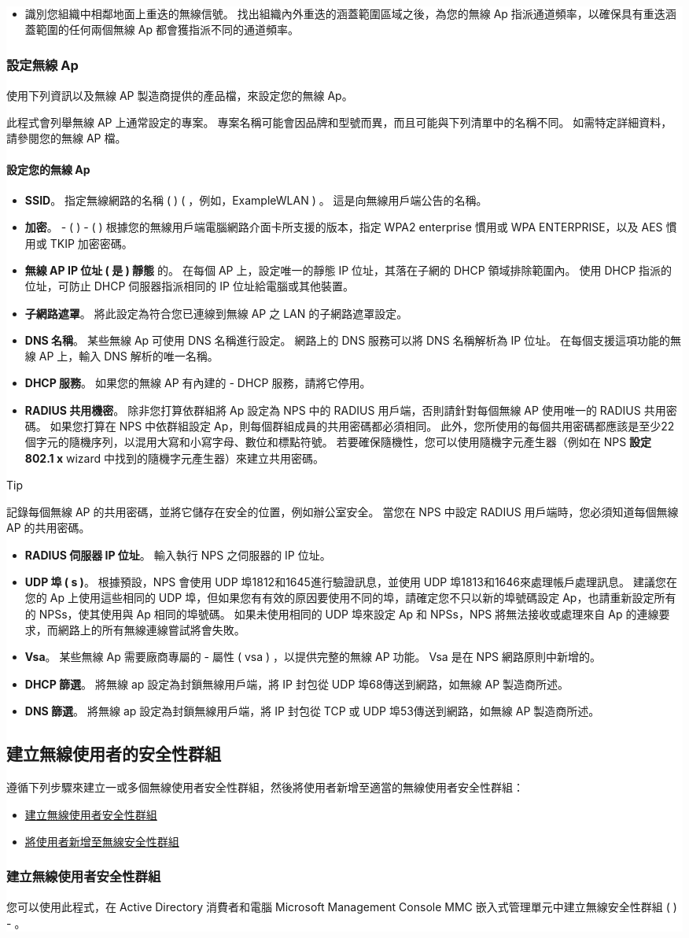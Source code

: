 - 識別您組織中相鄰地面上重迭的無線信號。 找出組織內外重迭的涵蓋範圍區域之後，為您的無線 Ap 指派通道頻率，以確保具有重迭涵蓋範圍的任何兩個無線 Ap 都會獲指派不同的通道頻率。

### <a name="configure-wireless-aps"></a><a name="bkmk_wirelessaps"></a>設定無線 Ap

使用下列資訊以及無線 AP 製造商提供的產品檔，來設定您的無線 Ap。

此程式會列舉無線 AP 上通常設定的專案。 專案名稱可能會因品牌和型號而異，而且可能與下列清單中的名稱不同。 如需特定詳細資料，請參閱您的無線 AP 檔。

#### <a name="to-configure-your-wireless-aps"></a>設定您的無線 Ap

- **SSID**。 指定無線網路的名稱 \( \) \( ，例如，ExampleWLAN \) 。 這是向無線用戶端公告的名稱。

- **加密**。 \- \( \) \- \( \) 根據您的無線用戶端電腦網路介面卡所支援的版本，指定 WPA2 enterprise 慣用或 WPA ENTERPRISE，以及 AES 慣用或 TKIP 加密密碼。

- **無線 AP IP 位址 \( 是 \) 靜態** 的。 在每個 AP 上，設定唯一的靜態 IP 位址，其落在子網的 DHCP 領域排除範圍內。 使用 DHCP 指派的位址，可防止 DHCP 伺服器指派相同的 IP 位址給電腦或其他裝置。

- **子網路遮罩**。 將此設定為符合您已連線到無線 AP 之 LAN 的子網路遮罩設定。

- **DNS 名稱**。 某些無線 Ap 可使用 DNS 名稱進行設定。 網路上的 DNS 服務可以將 DNS 名稱解析為 IP 位址。 在每個支援這項功能的無線 AP 上，輸入 DNS 解析的唯一名稱。

- **DHCP 服務**。 如果您的無線 AP 有內建的 \- DHCP 服務，請將它停用。

- **RADIUS 共用機密**。 除非您打算依群組將 Ap 設定為 NPS 中的 RADIUS 用戶端，否則請針對每個無線 AP 使用唯一的 RADIUS 共用密碼。 如果您打算在 NPS 中依群組設定 Ap，則每個群組成員的共用密碼都必須相同。 此外，您所使用的每個共用密碼都應該是至少22個字元的隨機序列，以混用大寫和小寫字母、數位和標點符號。 若要確保隨機性，您可以使用隨機字元產生器（例如在 NPS **設定 802.1 x** wizard 中找到的隨機字元產生器）來建立共用密碼。

>[!TIP]
>記錄每個無線 AP 的共用密碼，並將它儲存在安全的位置，例如辦公室安全。 當您在 NPS 中設定 RADIUS 用戶端時，您必須知道每個無線 AP 的共用密碼。

- **RADIUS 伺服器 IP 位址**。 輸入執行 NPS 之伺服器的 IP 位址。

- **UDP 埠 \( s \)**。 根據預設，NPS 會使用 UDP 埠1812和1645進行驗證訊息，並使用 UDP 埠1813和1646來處理帳戶處理訊息。 建議您在您的 Ap 上使用這些相同的 UDP 埠，但如果您有有效的原因要使用不同的埠，請確定您不只以新的埠號碼設定 Ap，也請重新設定所有的 NPSs，使其使用與 Ap 相同的埠號碼。 如果未使用相同的 UDP 埠來設定 Ap 和 NPSs，NPS 將無法接收或處理來自 Ap 的連線要求，而網路上的所有無線連線嘗試將會失敗。

- **Vsa**。 某些無線 Ap 需要廠商專屬的 \- 屬性 \( vsa \) ，以提供完整的無線 AP 功能。 Vsa 是在 NPS 網路原則中新增的。

- **DHCP 篩選**。 將無線 ap 設定為封鎖無線用戶端，將 IP 封包從 UDP 埠68傳送到網路，如無線 AP 製造商所述。

- **DNS 篩選**。 將無線 ap 設定為封鎖無線用戶端，將 IP 封包從 TCP 或 UDP 埠53傳送到網路，如無線 AP 製造商所述。

## <a name="create-security-groups-for-wireless-users"></a>建立無線使用者的安全性群組

遵循下列步驟來建立一或多個無線使用者安全性群組，然後將使用者新增至適當的無線使用者安全性群組：

- [建立無線使用者安全性群組](#bkmk_groups)

- [將使用者新增至無線安全性群組](#bkmk_addusers)

### <a name="create-a-wireless-users-security-group"></a><a name="bkmk_groups"></a>建立無線使用者安全性群組

您可以使用此程式，在 Active Directory 消費者和電腦 Microsoft Management Console MMC 嵌入式管理單元中建立無線安全性群組 \( \) \- 。
